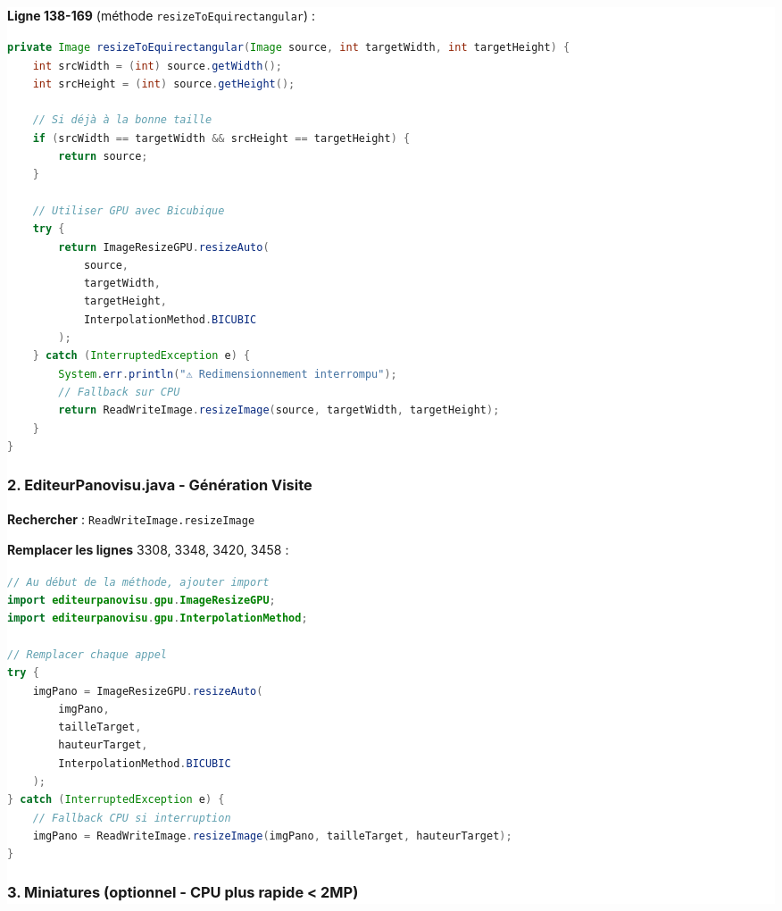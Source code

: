 **Ligne 138-169** (méthode `resizeToEquirectangular`) :
```java
private Image resizeToEquirectangular(Image source, int targetWidth, int targetHeight) {
    int srcWidth = (int) source.getWidth();
    int srcHeight = (int) source.getHeight();
    
    // Si déjà à la bonne taille
    if (srcWidth == targetWidth && srcHeight == targetHeight) {
        return source;
    }
    
    // Utiliser GPU avec Bicubique
    try {
        return ImageResizeGPU.resizeAuto(
            source,
            targetWidth,
            targetHeight,
            InterpolationMethod.BICUBIC
        );
    } catch (InterruptedException e) {
        System.err.println("⚠️ Redimensionnement interrompu");
        // Fallback sur CPU
        return ReadWriteImage.resizeImage(source, targetWidth, targetHeight);
    }
}
```

### 2. EditeurPanovisu.java - Génération Visite

**Rechercher** : `ReadWriteImage.resizeImage`

**Remplacer les lignes** 3308, 3348, 3420, 3458 :
```java
// Au début de la méthode, ajouter import
import editeurpanovisu.gpu.ImageResizeGPU;
import editeurpanovisu.gpu.InterpolationMethod;

// Remplacer chaque appel
try {
    imgPano = ImageResizeGPU.resizeAuto(
        imgPano, 
        tailleTarget, 
        hauteurTarget,
        InterpolationMethod.BICUBIC
    );
} catch (InterruptedException e) {
    // Fallback CPU si interruption
    imgPano = ReadWriteImage.resizeImage(imgPano, tailleTarget, hauteurTarget);
}
```

### 3. Miniatures (optionnel - CPU plus rapide < 2MP)
